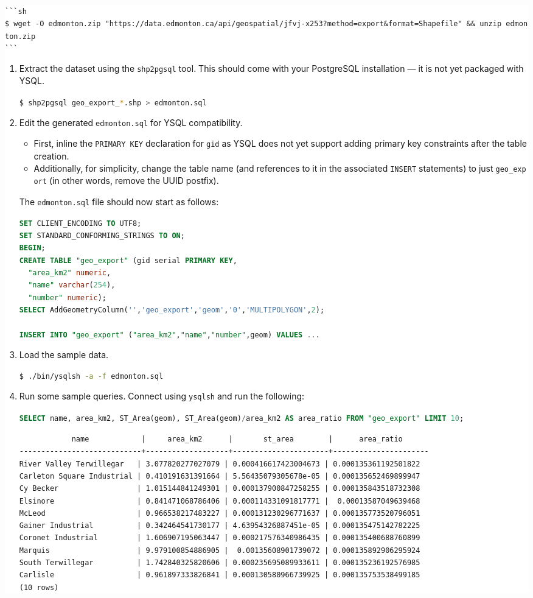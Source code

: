     ```sh
    $ wget -O edmonton.zip "https://data.edmonton.ca/api/geospatial/jfvj-x253?method=export&format=Shapefile" && unzip edmonton.zip
    ```

1. Extract the dataset using the `shp2pgsql` tool. This should come with your PostgreSQL installation — it is not yet packaged with YSQL.

    ```sh
    $ shp2pgsql geo_export_*.shp > edmonton.sql
    ```

1. Edit the generated `edmonton.sql` for YSQL compatibility.

    * First, inline the `PRIMARY KEY` declaration for `gid` as YSQL does not yet support adding primary key constraints after the table creation.
    * Additionally, for simplicity, change the table name (and references to it in the associated `INSERT` statements) to just `geo_export` (in other words, remove the UUID postfix).

    The `edmonton.sql` file should now start as follows:

    ```sql
    SET CLIENT_ENCODING TO UTF8;
    SET STANDARD_CONFORMING_STRINGS TO ON;
    BEGIN;
    CREATE TABLE "geo_export" (gid serial PRIMARY KEY,
      "area_km2" numeric,
      "name" varchar(254),
      "number" numeric);
    SELECT AddGeometryColumn('','geo_export','geom','0','MULTIPOLYGON',2);

    INSERT INTO "geo_export" ("area_km2","name","number",geom) VALUES ...
    ```

1. Load the sample data.

    ```sh
    $ ./bin/ysqlsh -a -f edmonton.sql
    ```

1. Run some sample queries. Connect using `ysqlsh` and run the following:

    ```sql
    SELECT name, area_km2, ST_Area(geom), ST_Area(geom)/area_km2 AS area_ratio FROM "geo_export" LIMIT 10;
    ```

    ```output
                name            |     area_km2      |       st_area        |      area_ratio
    ----------------------------+-------------------+----------------------+----------------------
    River Valley Terwillegar   | 3.077820277027079 | 0.000416617423004673 | 0.000135361192501822
    Carleton Square Industrial | 0.410191631391664 | 5.56435079305678e-05 | 0.000135652469899947
    Cy Becker                  | 1.015144841249301 | 0.000137900847258255 | 0.000135843518732308
    Elsinore                   | 0.841471068786406 | 0.000114331091817771 |  0.00013587049639468
    McLeod                     | 0.966538217483227 | 0.000131230296771637 | 0.000135773520796051
    Gainer Industrial          | 0.342464541730177 | 4.63954326887451e-05 | 0.000135475142782225
    Coronet Industrial         | 1.606907195063447 | 0.000217576340986435 | 0.000135400688760899
    Marquis                    | 9.979100854886905 |  0.00135608901739072 | 0.000135892906295924
    South Terwillegar          | 1.742840325820606 | 0.000235695089933611 | 0.000135236192576985
    Carlisle                   | 0.961897333826841 | 0.000130580966739925 | 0.000135753538499185
    (10 rows)
    ```
